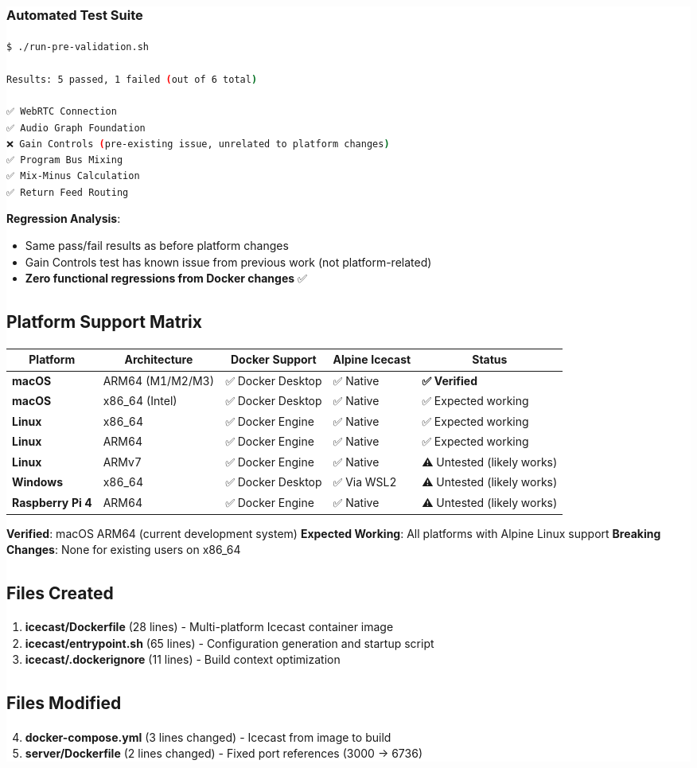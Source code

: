 ### Automated Test Suite

```bash
$ ./run-pre-validation.sh

Results: 5 passed, 1 failed (out of 6 total)

✅ WebRTC Connection
✅ Audio Graph Foundation
❌ Gain Controls (pre-existing issue, unrelated to platform changes)
✅ Program Bus Mixing
✅ Mix-Minus Calculation
✅ Return Feed Routing
```

**Regression Analysis**:
- Same pass/fail results as before platform changes
- Gain Controls test has known issue from previous work (not platform-related)
- **Zero functional regressions from Docker changes** ✅

## Platform Support Matrix

| Platform | Architecture | Docker Support | Alpine Icecast | Status |
|----------|--------------|----------------|----------------|--------|
| **macOS** | ARM64 (M1/M2/M3) | ✅ Docker Desktop | ✅ Native | **✅ Verified** |
| **macOS** | x86_64 (Intel) | ✅ Docker Desktop | ✅ Native | ✅ Expected working |
| **Linux** | x86_64 | ✅ Docker Engine | ✅ Native | ✅ Expected working |
| **Linux** | ARM64 | ✅ Docker Engine | ✅ Native | ✅ Expected working |
| **Linux** | ARMv7 | ✅ Docker Engine | ✅ Native | ⚠️ Untested (likely works) |
| **Windows** | x86_64 | ✅ Docker Desktop | ✅ Via WSL2 | ⚠️ Untested (likely works) |
| **Raspberry Pi 4** | ARM64 | ✅ Docker Engine | ✅ Native | ⚠️ Untested (likely works) |

**Verified**: macOS ARM64 (current development system)
**Expected Working**: All platforms with Alpine Linux support
**Breaking Changes**: None for existing users on x86_64

## Files Created

1. **icecast/Dockerfile** (28 lines) - Multi-platform Icecast container image
2. **icecast/entrypoint.sh** (65 lines) - Configuration generation and startup script
3. **icecast/.dockerignore** (11 lines) - Build context optimization

## Files Modified

4. **docker-compose.yml** (3 lines changed) - Icecast from image to build
5. **server/Dockerfile** (2 lines changed) - Fixed port references (3000 → 6736)
